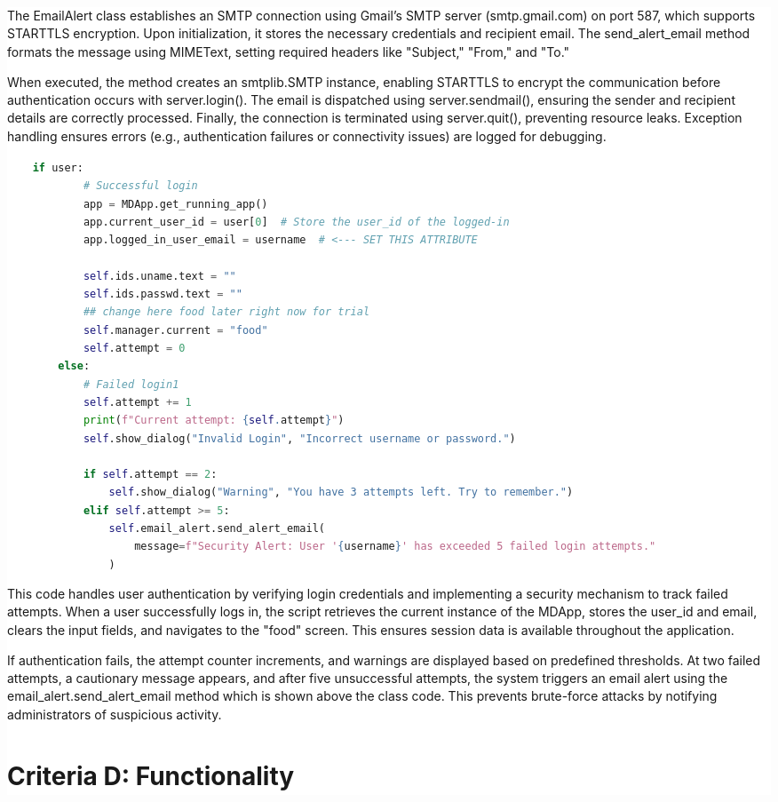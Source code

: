 ```.py
```

The EmailAlert class establishes an SMTP connection using Gmail’s SMTP server (smtp.gmail.com) on port 587, which supports STARTTLS encryption. Upon initialization, it stores the necessary credentials and recipient email. The send_alert_email method formats the message using MIMEText, setting required headers like "Subject," "From," and "To."

When executed, the method creates an smtplib.SMTP instance, enabling STARTTLS to encrypt the communication before authentication occurs with server.login(). The email is dispatched using server.sendmail(), ensuring the sender and recipient details are correctly processed. Finally, the connection is terminated using server.quit(), preventing resource leaks. Exception handling ensures errors (e.g., authentication failures or connectivity issues) are logged for debugging.



```.py
    if user:
            # Successful login
            app = MDApp.get_running_app()
            app.current_user_id = user[0]  # Store the user_id of the logged-in 
            app.logged_in_user_email = username  # <--- SET THIS ATTRIBUTE

            self.ids.uname.text = ""
            self.ids.passwd.text = ""
            ## change here food later right now for trial
            self.manager.current = "food"
            self.attempt = 0
        else:
            # Failed login1
            self.attempt += 1
            print(f"Current attempt: {self.attempt}")
            self.show_dialog("Invalid Login", "Incorrect username or password.")

            if self.attempt == 2:
                self.show_dialog("Warning", "You have 3 attempts left. Try to remember.")
            elif self.attempt >= 5:
                self.email_alert.send_alert_email(
                    message=f"Security Alert: User '{username}' has exceeded 5 failed login attempts."
                )
```
This code handles user authentication by verifying login credentials and implementing a security mechanism to track failed attempts. When a user successfully logs in, the script retrieves the current instance of the MDApp, stores the user_id and email, clears the input fields, and navigates to the "food" screen. This ensures session data is available throughout the application.

If authentication fails, the attempt counter increments, and warnings are displayed based on predefined thresholds. At two failed attempts, a cautionary message appears, and after five unsuccessful attempts, the system triggers an email alert using the email_alert.send_alert_email method which is shown above the class code. This prevents brute-force attacks by notifying administrators of suspicious activity.



# Criteria D: Functionality
